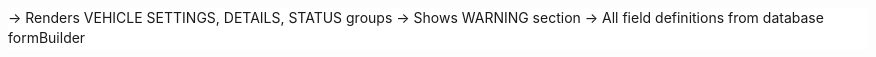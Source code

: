   → Renders VEHICLE SETTINGS, DETAILS, STATUS groups
  → Shows WARNING section
  → All field definitions from database formBuilder
